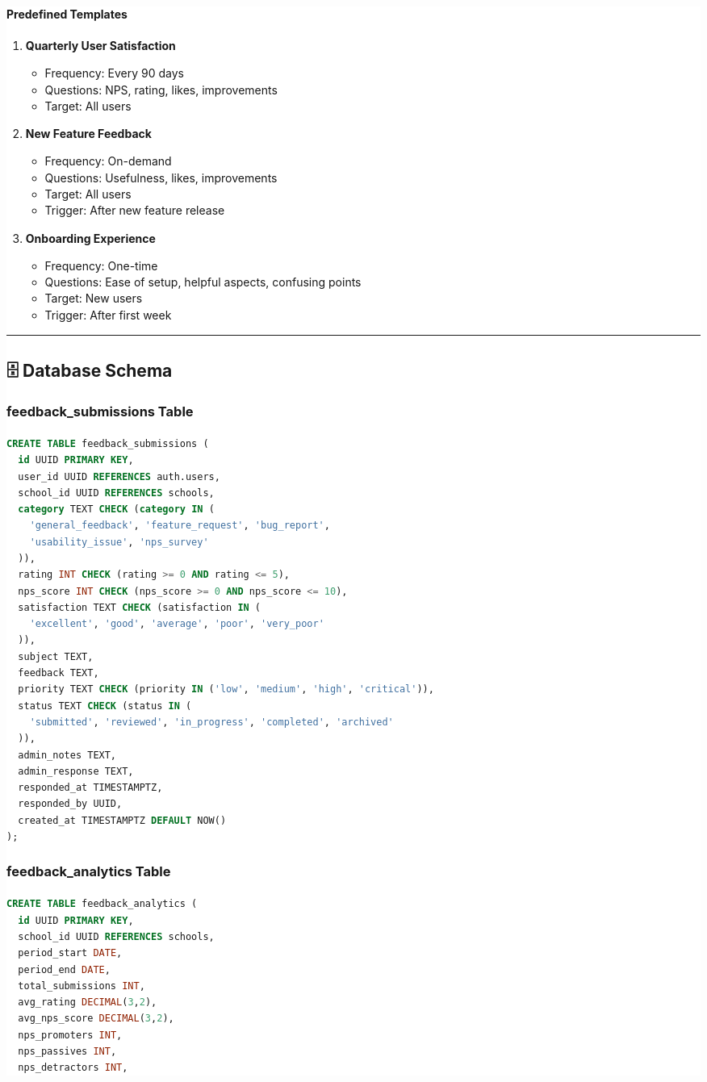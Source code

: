 #### Predefined Templates
1. **Quarterly User Satisfaction**
   - Frequency: Every 90 days
   - Questions: NPS, rating, likes, improvements
   - Target: All users

2. **New Feature Feedback**
   - Frequency: On-demand
   - Questions: Usefulness, likes, improvements
   - Target: All users
   - Trigger: After new feature release

3. **Onboarding Experience**
   - Frequency: One-time
   - Questions: Ease of setup, helpful aspects, confusing points
   - Target: New users
   - Trigger: After first week

---

## 🗄️ Database Schema

### feedback_submissions Table
```sql
CREATE TABLE feedback_submissions (
  id UUID PRIMARY KEY,
  user_id UUID REFERENCES auth.users,
  school_id UUID REFERENCES schools,
  category TEXT CHECK (category IN (
    'general_feedback', 'feature_request', 'bug_report',
    'usability_issue', 'nps_survey'
  )),
  rating INT CHECK (rating >= 0 AND rating <= 5),
  nps_score INT CHECK (nps_score >= 0 AND nps_score <= 10),
  satisfaction TEXT CHECK (satisfaction IN (
    'excellent', 'good', 'average', 'poor', 'very_poor'
  )),
  subject TEXT,
  feedback TEXT,
  priority TEXT CHECK (priority IN ('low', 'medium', 'high', 'critical')),
  status TEXT CHECK (status IN (
    'submitted', 'reviewed', 'in_progress', 'completed', 'archived'
  )),
  admin_notes TEXT,
  admin_response TEXT,
  responded_at TIMESTAMPTZ,
  responded_by UUID,
  created_at TIMESTAMPTZ DEFAULT NOW()
);
```

### feedback_analytics Table
```sql
CREATE TABLE feedback_analytics (
  id UUID PRIMARY KEY,
  school_id UUID REFERENCES schools,
  period_start DATE,
  period_end DATE,
  total_submissions INT,
  avg_rating DECIMAL(3,2),
  avg_nps_score DECIMAL(3,2),
  nps_promoters INT,
  nps_passives INT,
  nps_detractors INT,
```